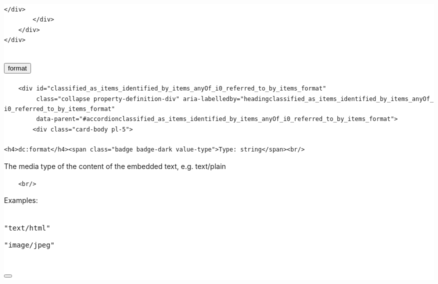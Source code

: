     </div>
            </div>
        </div>
    </div>
</div>
<div class="accordion" id="accordionclassified_as_items_identified_by_items_anyOf_i0_referred_to_by_items_format">
    <div class="card">
        <div class="card-header" id="headingclassified_as_items_identified_by_items_anyOf_i0_referred_to_by_items_format">
            <h2 class="mb-0">
                <button class="btn btn-link property-name-button" type="button" data-toggle="collapse" data-target="#classified_as_items_identified_by_items_anyOf_i0_referred_to_by_items_format"
                        aria-expanded="" aria-controls="classified_as_items_identified_by_items_anyOf_i0_referred_to_by_items_format" onclick="setAnchor('#classified_as_items_identified_by_items_anyOf_i0_referred_to_by_items_format')"><span class="property-name">format</span></button>
            </h2>
        </div>

        <div id="classified_as_items_identified_by_items_anyOf_i0_referred_to_by_items_format"
             class="collapse property-definition-div" aria-labelledby="headingclassified_as_items_identified_by_items_anyOf_i0_referred_to_by_items_format"
             data-parent="#accordionclassified_as_items_identified_by_items_anyOf_i0_referred_to_by_items_format">
            <div class="card-body pl-5">

    <h4>dc:format</h4><span class="badge badge-dark value-type">Type: string</span><br/>
<span class="description"><p>The media type of the content of the embedded text, e.g. text/plain</p>
</span>

    
        

        
        

        <br/>
<div class="badge badge-secondary">Examples:</div>
<br/><div id="classified_as_items_identified_by_items_anyOf_i0_referred_to_by_items_format_ex1" class="jumbotron examples"><div class="highlight"><pre><span></span><span class="s2">&quot;text/html&quot;</span>
</pre></div>
</div><div id="classified_as_items_identified_by_items_anyOf_i0_referred_to_by_items_format_ex2" class="jumbotron examples"><div class="highlight"><pre><span></span><span class="s2">&quot;image/jpeg&quot;</span>
</pre></div>
</div>
            </div>
        </div>
    </div>
</div>
        </div>
    </div>
            </div>
        </div>
    </div>
</div>
<div class="accordion" id="accordionclassified_as_items_identified_by_items_anyOf_i0_classified_as">
    <div class="card">
        <div class="card-header" id="headingclassified_as_items_identified_by_items_anyOf_i0_classified_as">
            <h2 class="mb-0">
                <button class="btn btn-link property-name-button" type="button" data-toggle="collapse" data-target="#classified_as_items_identified_by_items_anyOf_i0_classified_as"